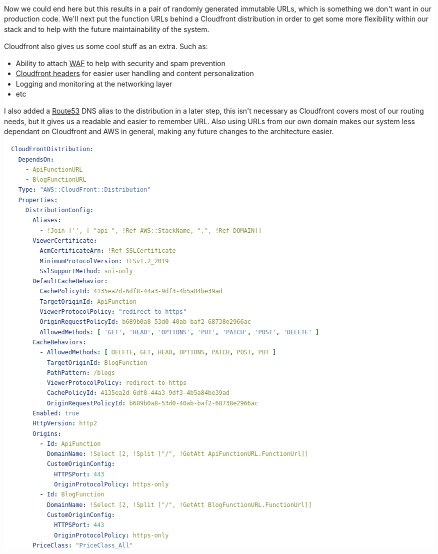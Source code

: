 Now we could end here but this results in a pair of randomly generated immutable URLs, which is something we don't want in our production code. We'll next put the function URLs behind a Cloudfront distribution in order to get some more flexibility within our stack and to help with the future maintainability of the system. 

Cloudfront also gives us some cool stuff as an extra. Such as:
- Ability to attach [WAF](https://docs.aws.amazon.com/waf/latest/developerguide/what-is-aws-waf.html) to help with security and spam prevention
- [Cloudfront headers](https://docs.aws.amazon.com/AmazonCloudFront/latest/DeveloperGuide/adding-cloudfront-headers.html) for easier user handling and content personalization
- Logging and monitoring at the networking layer
- etc

I also added a [Route53](https://docs.aws.amazon.com/Route53/latest/DeveloperGuide/Welcome.html) DNS alias to the distribution in a later step, this isn't necessary as Cloudfront covers most of our routing needs, but it gives us a readable and easier to remember URL. Also using URLs from our own domain makes our system less dependant on Cloudfront and AWS in general, making any future changes to the architecture easier.
 

```yml
  CloudFrontDistribution:
    DependsOn:
      - ApiFunctionURL
      - BlogFunctionURL
    Type: "AWS::CloudFront::Distribution"
    Properties:
      DistributionConfig:
        Aliases:
          - !Join ['', [ "api-", !Ref AWS::StackName, ".", !Ref DOMAIN]]
        ViewerCertificate:
          AcmCertificateArn: !Ref SSLCertificate
          MinimumProtocolVersion: TLSv1.2_2019
          SslSupportMethod: sni-only
        DefaultCacheBehavior:
          CachePolicyId: 4135ea2d-6df8-44a3-9df3-4b5a84be39ad
          TargetOriginId: ApiFunction
          ViewerProtocolPolicy: "redirect-to-https"
          OriginRequestPolicyId: b689b0a8-53d0-40ab-baf2-68738e2966ac
          AllowedMethods: [ 'GET', 'HEAD', 'OPTIONS', 'PUT', 'PATCH', 'POST', 'DELETE' ]
        CacheBehaviors:
          - AllowedMethods: [ DELETE, GET, HEAD, OPTIONS, PATCH, POST, PUT ]
            TargetOriginId: BlogFunction
            PathPattern: /blogs
            ViewerProtocolPolicy: redirect-to-https
            CachePolicyId: 4135ea2d-6df8-44a3-9df3-4b5a84be39ad
            OriginRequestPolicyId: b689b0a8-53d0-40ab-baf2-68738e2966ac
        Enabled: true
        HttpVersion: http2
        Origins:
          - Id: ApiFunction
            DomainName: !Select [2, !Split ["/", !GetAtt ApiFunctionURL.FunctionUrl]]
            CustomOriginConfig:
              HTTPSPort: 443
              OriginProtocolPolicy: https-only
          - Id: BlogFunction
            DomainName: !Select [2, !Split ["/", !GetAtt BlogFunctionURL.FunctionUrl]]
            CustomOriginConfig:
              HTTPSPort: 443
              OriginProtocolPolicy: https-only
        PriceClass: "PriceClass_All"
```


[^cover]: Slightly edited "Burger" by Fayyaad Hendricks on [flickr](https://www.flickr.com/photos/153219260@N04/43111678090/), used under Creative Commons CC BY 2.0 DEED license